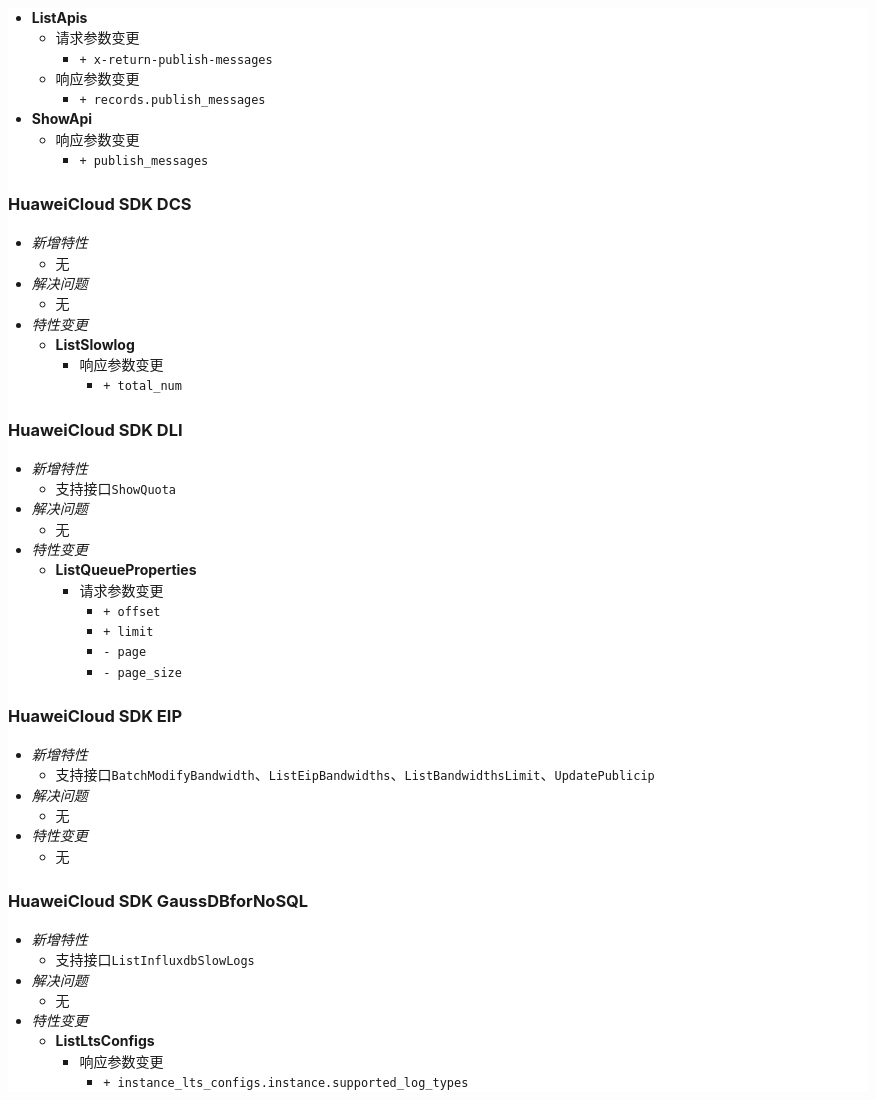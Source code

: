   - **ListApis**
    - 请求参数变更
      - `+ x-return-publish-messages`
    - 响应参数变更
      - `+ records.publish_messages`
  - **ShowApi**
    - 响应参数变更
      - `+ publish_messages`

### HuaweiCloud SDK DCS

- _新增特性_
  - 无
- _解决问题_
  - 无
- _特性变更_
  - **ListSlowlog**
    - 响应参数变更
      - `+ total_num`

### HuaweiCloud SDK DLI

- _新增特性_
  - 支持接口`ShowQuota`
- _解决问题_
  - 无
- _特性变更_
  - **ListQueueProperties**
    - 请求参数变更
      - `+ offset`
      - `+ limit`
      - `- page`
      - `- page_size`

### HuaweiCloud SDK EIP

- _新增特性_
  - 支持接口`BatchModifyBandwidth`、`ListEipBandwidths`、`ListBandwidthsLimit`、`UpdatePublicip`
- _解决问题_
  - 无
- _特性变更_
  - 无

### HuaweiCloud SDK GaussDBforNoSQL

- _新增特性_
  - 支持接口`ListInfluxdbSlowLogs`
- _解决问题_
  - 无
- _特性变更_
  - **ListLtsConfigs**
    - 响应参数变更
      - `+ instance_lts_configs.instance.supported_log_types`
